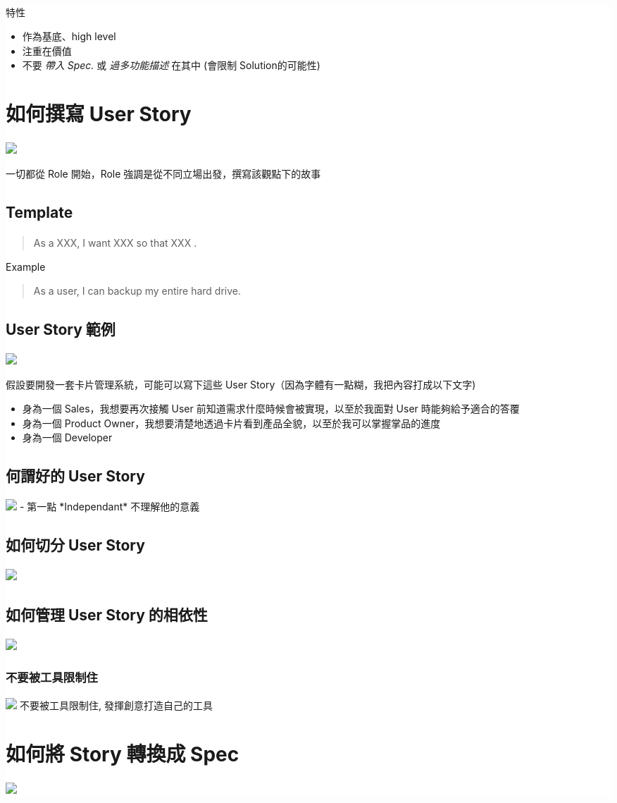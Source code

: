 特性

- 作為基底、high level
- 注重在價值
- 不要 *帶入 Spec.* 或 *過多功能描述* 在其中 (會限制 Solution的可能性)



# 如何撰寫 User Story

<img style="width:700px;" src="/content_img/user_story_and_others/img-20.jpg">


一切都從 Role 開始，Role 強調是從不同立場出發，撰寫該觀點下的故事

## Template

> As a XXX, I want XXX so that XXX .

Example

> As a user, I can backup my entire hard drive.

## User Story 範例
<img style="width:700px;" src="/content_img/user_story_and_others/img-16.jpg">

假設要開發一套卡片管理系統，可能可以寫下這些 User Story（因為字體有一點糊，我把內容打成以下文字)

- 身為一個 Sales，我想要再次接觸 User 前知道需求什麼時候會被實現，以至於我面對 User 時能夠給予適合的答覆
- 身為一個 Product Owner，我想要清楚地透過卡片看到產品全貌，以至於我可以掌握掌品的進度
- 身為一個 Developer

## 何謂好的 User Story 

<img style="width:700px;" src="/content_img/user_story_and_others/img-13.jpg">
- 第一點 *Independant* 不理解他的意義

## 如何切分 User Story
<img style="width:700px;" src="/content_img/user_story_and_others/img-02.jpg">

## 如何管理 User Story 的相依性
<img style="width:700px;" src="/content_img/user_story_and_others/img-03.jpg">

### 不要被工具限制住
<img style="width:700px;" src="/content_img/user_story_and_others/img-05.jpg">
不要被工具限制住, 發揮創意打造自己的工具



# 如何將 Story 轉換成 Spec
<img style="width:700px;" src="/content_img/user_story_and_others/img-04.jpg">
